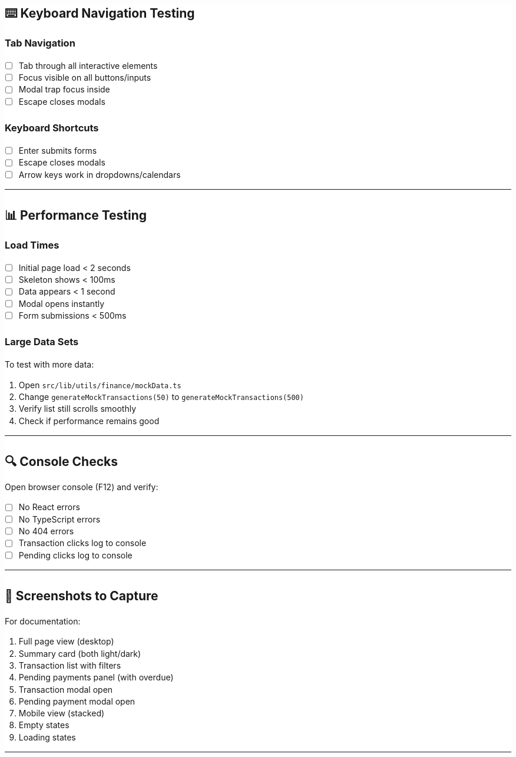 
## ⌨️ Keyboard Navigation Testing

### Tab Navigation
- [ ] Tab through all interactive elements
- [ ] Focus visible on all buttons/inputs
- [ ] Modal trap focus inside
- [ ] Escape closes modals

### Keyboard Shortcuts
- [ ] Enter submits forms
- [ ] Escape closes modals
- [ ] Arrow keys work in dropdowns/calendars

---

## 📊 Performance Testing

### Load Times
- [ ] Initial page load < 2 seconds
- [ ] Skeleton shows < 100ms
- [ ] Data appears < 1 second
- [ ] Modal opens instantly
- [ ] Form submissions < 500ms

### Large Data Sets

To test with more data:
1. Open `src/lib/utils/finance/mockData.ts`
2. Change `generateMockTransactions(50)` to `generateMockTransactions(500)`
3. Verify list still scrolls smoothly
4. Check if performance remains good

---

## 🔍 Console Checks

Open browser console (F12) and verify:
- [ ] No React errors
- [ ] No TypeScript errors
- [ ] No 404 errors
- [ ] Transaction clicks log to console
- [ ] Pending clicks log to console

---

## 📸 Screenshots to Capture

For documentation:
1. Full page view (desktop)
2. Summary card (both light/dark)
3. Transaction list with filters
4. Pending payments panel (with overdue)
5. Transaction modal open
6. Pending payment modal open
7. Mobile view (stacked)
8. Empty states
9. Loading states

---